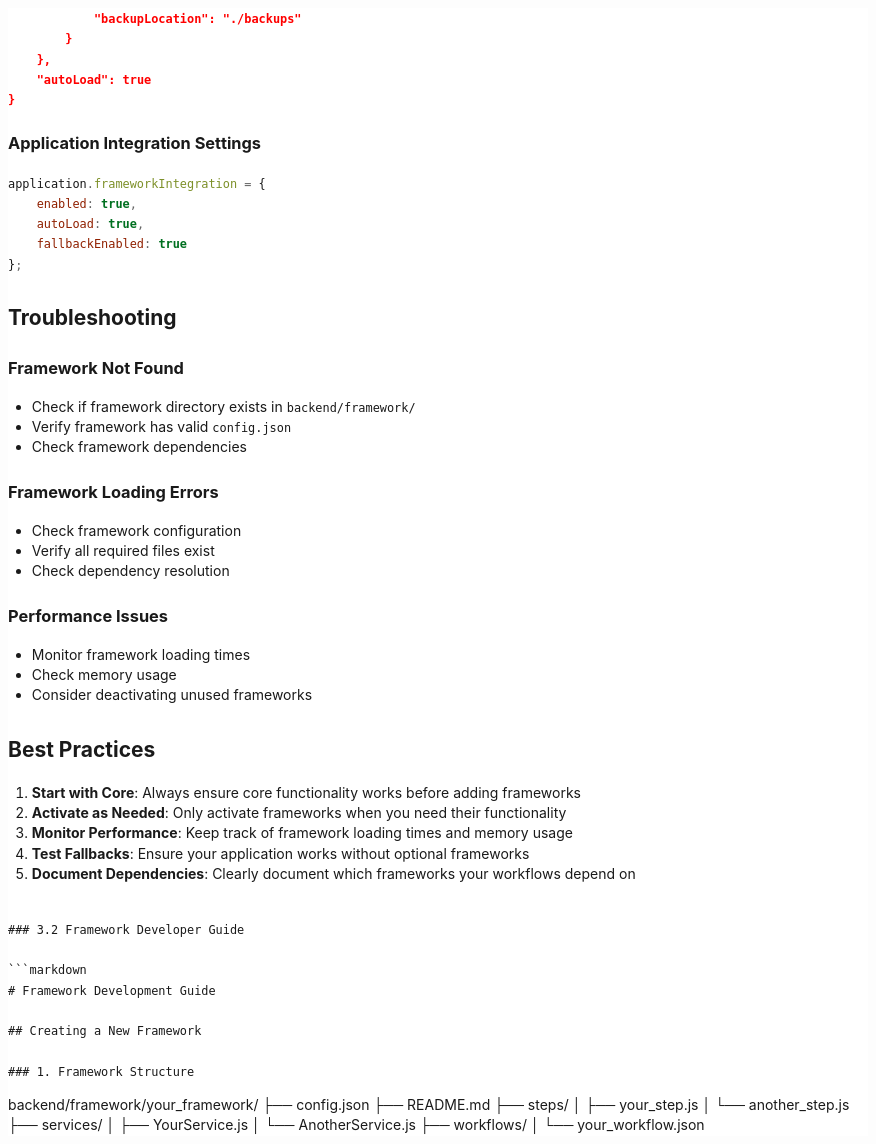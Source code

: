 ```json
            "backupLocation": "./backups"
        }
    },
    "autoLoad": true
}
```

### Application Integration Settings
```javascript
application.frameworkIntegration = {
    enabled: true,
    autoLoad: true,
    fallbackEnabled: true
};
```

## Troubleshooting

### Framework Not Found
- Check if framework directory exists in `backend/framework/`
- Verify framework has valid `config.json`
- Check framework dependencies

### Framework Loading Errors
- Check framework configuration
- Verify all required files exist
- Check dependency resolution

### Performance Issues
- Monitor framework loading times
- Check memory usage
- Consider deactivating unused frameworks

## Best Practices

1. **Start with Core**: Always ensure core functionality works before adding frameworks
2. **Activate as Needed**: Only activate frameworks when you need their functionality
3. **Monitor Performance**: Keep track of framework loading times and memory usage
4. **Test Fallbacks**: Ensure your application works without optional frameworks
5. **Document Dependencies**: Clearly document which frameworks your workflows depend on
```

### 3.2 Framework Developer Guide

```markdown
# Framework Development Guide

## Creating a New Framework

### 1. Framework Structure
```
backend/framework/your_framework/
├── config.json
├── README.md
├── steps/
│   ├── your_step.js
│   └── another_step.js
├── services/
│   ├── YourService.js
│   └── AnotherService.js
├── workflows/
│   └── your_workflow.json